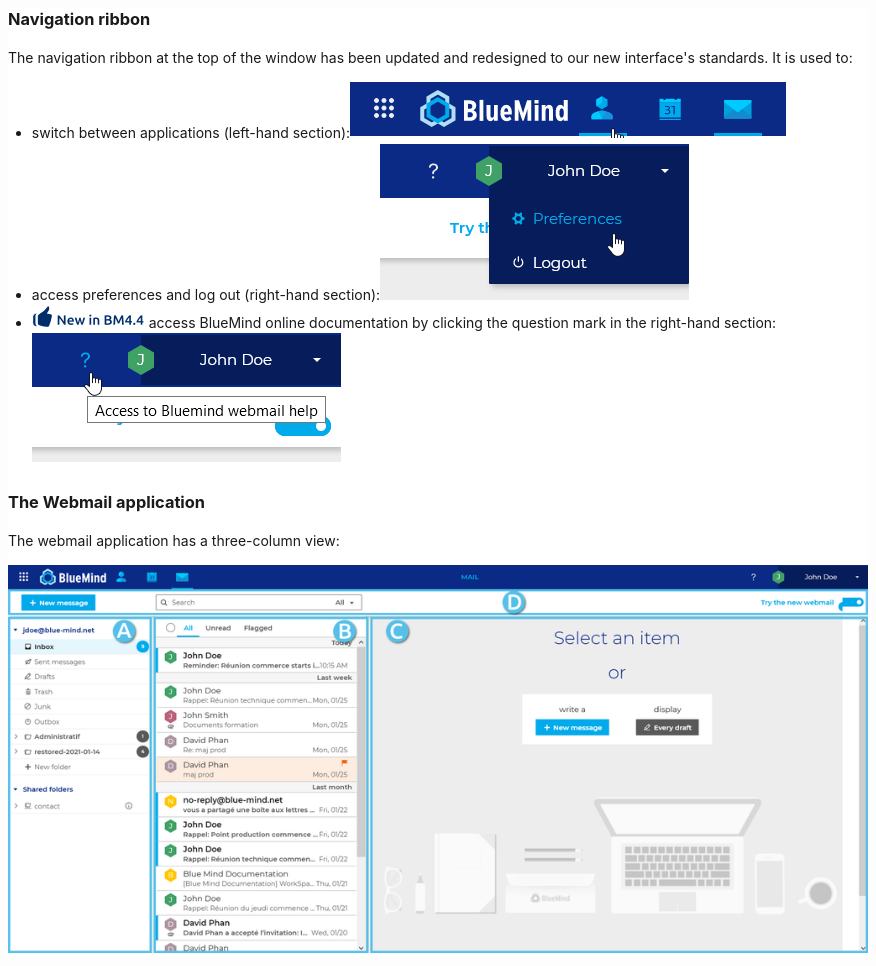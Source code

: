 ### Navigation ribbon

The navigation ribbon at the top of the window has been updated and redesigned to our new interface's standards. It is used to:

- switch between applications (left-hand section):![](../../attachments/66096291/66099895.png)
- access preferences and log out (right-hand section):![](../../attachments/66096291/66099870.png)
- ![](../../attachments/57770017/66096238.png) access BlueMind online documentation by clicking the question mark in the right-hand section:![](../../attachments/66096291/66099869.png)


### The Webmail application

The webmail application has a three-column view:

![](../../attachments/66096291/66099867.png)
